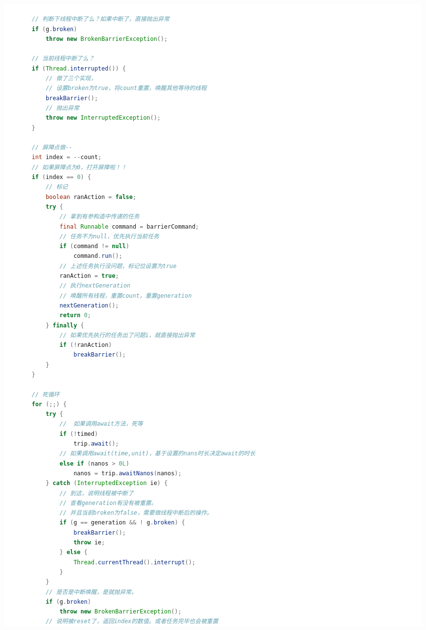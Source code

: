 ```java

        // 判断下线程中断了么？如果中断了，直接抛出异常
        if (g.broken)
            throw new BrokenBarrierException();

        // 当前线程中断了么？
        if (Thread.interrupted()) {
            // 做了三个实现，
            // 设置broken为true，将count重置，唤醒其他等待的线程
            breakBarrier();
            // 抛出异常
            throw new InterruptedException();
        }

        // 屏障点做--
        int index = --count;
        // 如果屏障点为0，打开屏障啦！！
        if (index == 0) {  
            // 标记
            boolean ranAction = false;
            try {
                // 拿到有参构造中传递的任务
                final Runnable command = barrierCommand;
                // 任务不为null，优先执行当前任务
                if (command != null)
                    command.run();
                // 上述任务执行没问题，标记位设置为true
                ranAction = true;
                // 执行nextGeneration
                // 唤醒所有线程，重置count，重置generation
                nextGeneration();
                return 0;
            } finally {
                // 如果优先执行的任务出了问题i，就直接抛出异常
                if (!ranAction)
                    breakBarrier();
            }
        }

        // 死循环
        for (;;) {
            try {
                //  如果调用await方法，死等
                if (!timed)
                    trip.await();
                // 如果调用await(time,unit)，基于设置的nans时长决定await的时长
                else if (nanos > 0L)
                    nanos = trip.awaitNanos(nanos);
            } catch (InterruptedException ie) {
                // 到这，说明线程被中断了
                // 查看generation有没有被重置。
                // 并且当前broken为false，需要做线程中断后的操作。
                if (g == generation && ! g.broken) {
                    breakBarrier();
                    throw ie;
                } else {
                    Thread.currentThread().interrupt();
                }
            }
            // 是否是中断唤醒，是就抛异常。
            if (g.broken)
                throw new BrokenBarrierException();
            // 说明被reset了，返回index的数值。或者任务完毕也会被重置
```